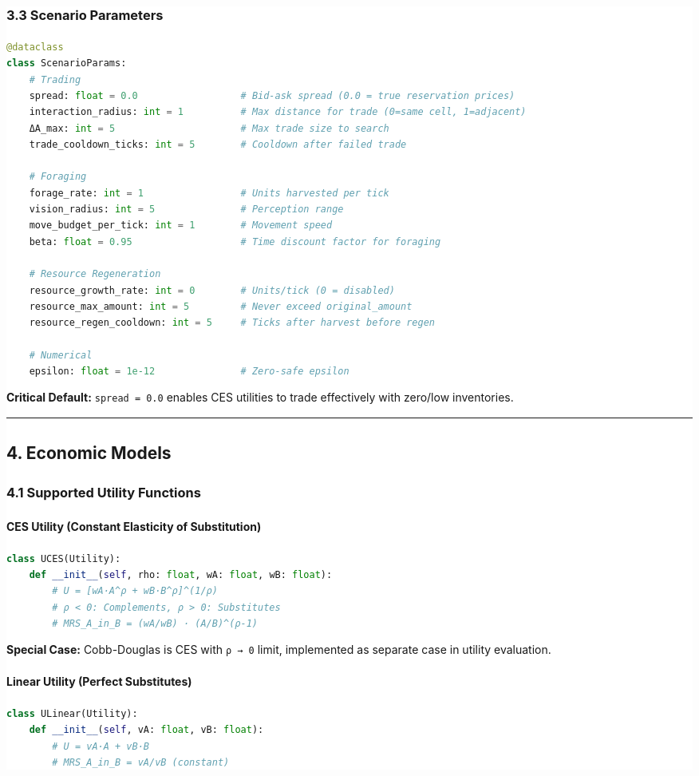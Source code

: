 ### 3.3 Scenario Parameters

```python
@dataclass
class ScenarioParams:
    # Trading
    spread: float = 0.0                  # Bid-ask spread (0.0 = true reservation prices)
    interaction_radius: int = 1          # Max distance for trade (0=same cell, 1=adjacent)
    ΔA_max: int = 5                      # Max trade size to search
    trade_cooldown_ticks: int = 5        # Cooldown after failed trade
    
    # Foraging
    forage_rate: int = 1                 # Units harvested per tick
    vision_radius: int = 5               # Perception range
    move_budget_per_tick: int = 1        # Movement speed
    beta: float = 0.95                   # Time discount factor for foraging
    
    # Resource Regeneration
    resource_growth_rate: int = 0        # Units/tick (0 = disabled)
    resource_max_amount: int = 5         # Never exceed original_amount
    resource_regen_cooldown: int = 5     # Ticks after harvest before regen
    
    # Numerical
    epsilon: float = 1e-12               # Zero-safe epsilon
```

**Critical Default:** `spread = 0.0` enables CES utilities to trade effectively with zero/low inventories.

---

## 4. Economic Models

### 4.1 Supported Utility Functions

#### CES Utility (Constant Elasticity of Substitution)
```python
class UCES(Utility):
    def __init__(self, rho: float, wA: float, wB: float):
        # U = [wA·A^ρ + wB·B^ρ]^(1/ρ)
        # ρ < 0: Complements, ρ > 0: Substitutes
        # MRS_A_in_B = (wA/wB) · (A/B)^(ρ-1)
```

**Special Case:** Cobb-Douglas is CES with `ρ → 0` limit, implemented as separate case in utility evaluation.

#### Linear Utility (Perfect Substitutes)
```python
class ULinear(Utility):
    def __init__(self, vA: float, vB: float):
        # U = vA·A + vB·B
        # MRS_A_in_B = vA/vB (constant)
```

